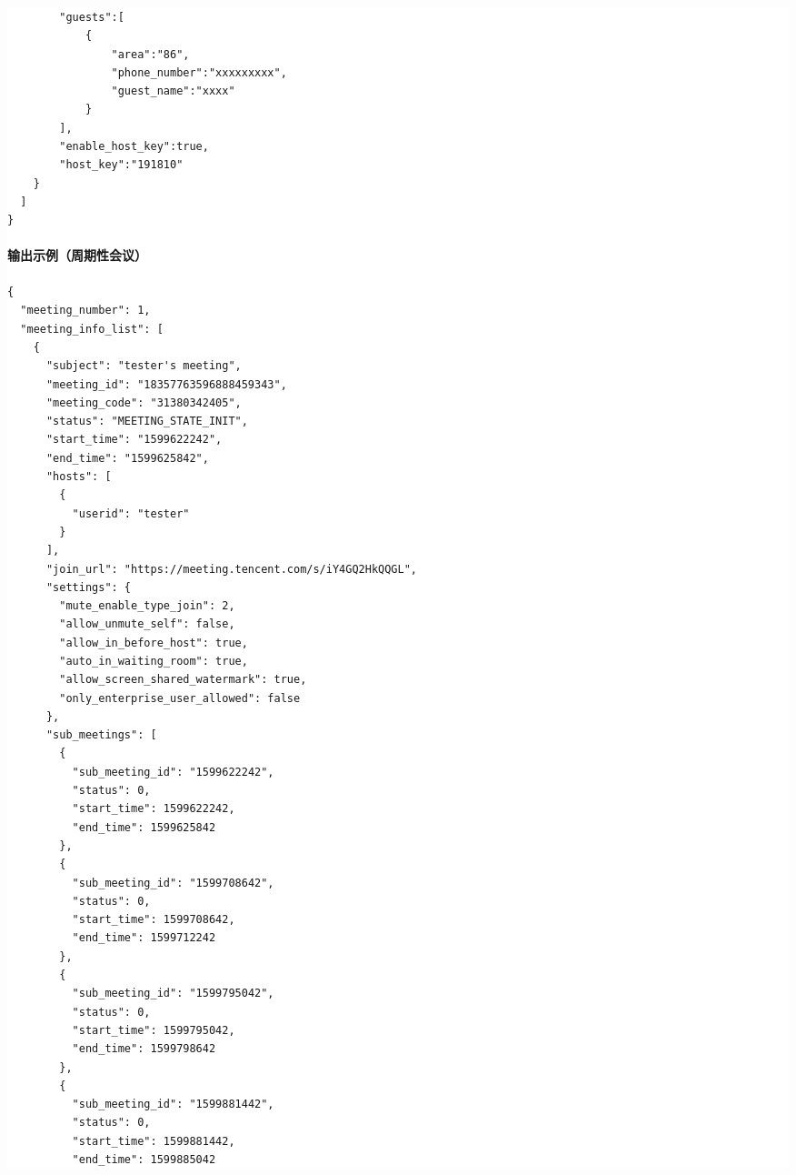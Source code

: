```plaintext
        "guests":[
            {
                "area":"86",
                "phone_number":"xxxxxxxxx",
                "guest_name":"xxxx"
            }
        ],
		"enable_host_key":true,
        "host_key":"191810"
    }  
  ]
}
```
#### 输出示例（周期性会议）
```plaintext
{
  "meeting_number": 1,
  "meeting_info_list": [
    {
      "subject": "tester's meeting",
      "meeting_id": "18357763596888459343",
      "meeting_code": "31380342405",
      "status": "MEETING_STATE_INIT",
      "start_time": "1599622242",
      "end_time": "1599625842",
      "hosts": [
        {
          "userid": "tester"
        }
      ],
      "join_url": "https://meeting.tencent.com/s/iY4GQ2HkQQGL",
      "settings": {
        "mute_enable_type_join": 2,
        "allow_unmute_self": false,
        "allow_in_before_host": true,
        "auto_in_waiting_room": true,
        "allow_screen_shared_watermark": true,
        "only_enterprise_user_allowed": false
      },
      "sub_meetings": [
        {
          "sub_meeting_id": "1599622242",
          "status": 0,
          "start_time": 1599622242,
          "end_time": 1599625842
        },
        {
          "sub_meeting_id": "1599708642",
          "status": 0,
          "start_time": 1599708642,
          "end_time": 1599712242
        },
        {
          "sub_meeting_id": "1599795042",
          "status": 0,
          "start_time": 1599795042,
          "end_time": 1599798642
        },
        {
          "sub_meeting_id": "1599881442",
          "status": 0,
          "start_time": 1599881442,
          "end_time": 1599885042
```